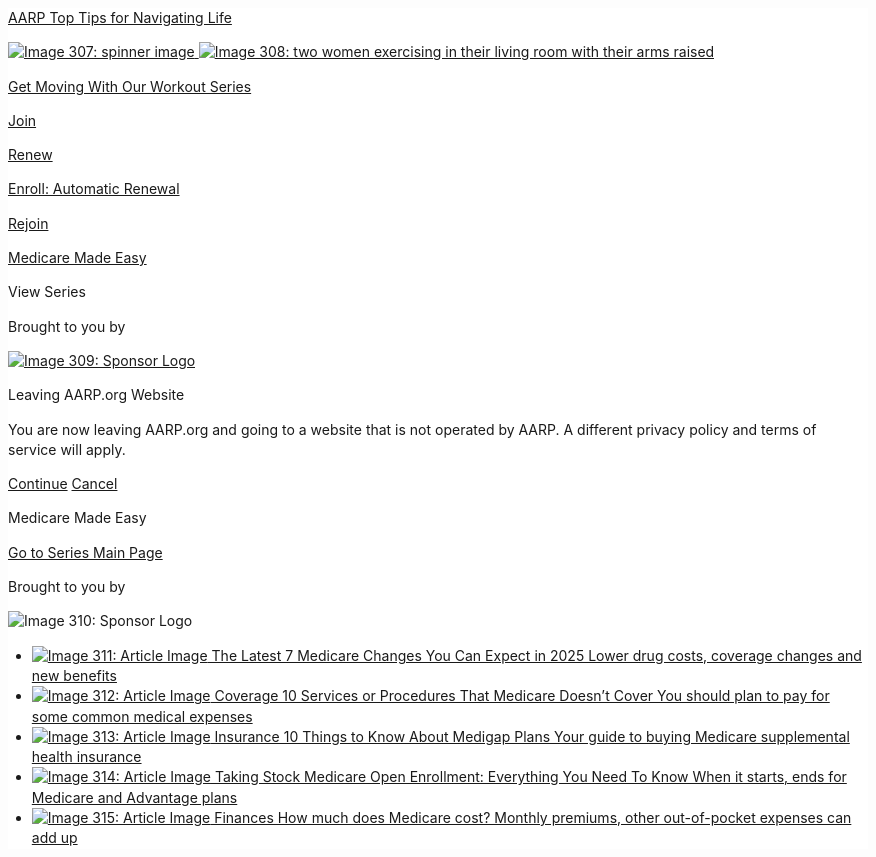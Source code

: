 [AARP Top Tips for Navigating Life](https://videos.aarp.org/category/videos/aarp-top-tips)

  [![Image 307: spinner image](https://cdn.aarp.net/etc/uxdia/images/uxdia-spinner.svg) ![Image 308: two women exercising in their living room with their arms raised](https://cdn.aarp.net/content/dam/experience-fragments/uxdia-folder-structure/en/headers-and-footers/aarp/aarp-uxdia-mega-menu-with-red-header/mega-menu-drawer/mega-menu/master3/_jcr_content/root/responsivegrid/responsivegrid_1894941386/responsivegrid_19175/megamenu_354653175_c/item_1659969296513/responsivegrid/megamenu/item_1661109185721/item_1659967770303_c/container_1827098909/moms_boyfriend_in_as_1749540817.coreimg.50.276.jpeg/content/dam/aarp/video/1140-6277707357001-fitness-video-series.jpg)](https://videos.aarp.org/category/videos/fitness "Get Moving With Our Workout Series")

[Get Moving With Our Workout Series](https://videos.aarp.org/category/videos/fitness)

[Join](https://join.aarp.org/joinnav?intcmp=GLOBAL-HDR-BTN-CLK-MPROMO-JOIN-UXDIA)

[Renew](https://join.aarp.org/rfrenew?intcmp=GLOBAL-HDR-BTN-CLK-MPROMO-RENEW-UXDIA)

[Enroll: Automatic Renewal](https://appsec.aarp.org/mem/autorenew?campaignId=AGAAUU103&cmp=HDR-AR-ENROLL)

[Rejoin](https://join.aarp.org/rfrenew?intcmp=GLOBAL-HDR-BTN-CLK-MPROMO-REJOIN-UXDIA)

[Medicare Made Easy](https://www.aarp.org/health/medicare-insurance/medicare-made-easy/)

View Series

Brought to you by

[![Image 309: Sponsor Logo](https://cdn.aarp.net/content/dam/aarp/brand-amp/logos/UHC-AARP-logo-275x45.jpg)](http://pubads.g.doubleclick.net/gampad/clk?id=5804811822&iu=/1175)

Leaving AARP.org Website

You are now leaving AARP.org and going to a website that is not operated by AARP. A different privacy policy and terms of service will apply.

[](https://www.aarp.org/health/medicare-insurance/info-2020/what-is-medicare/# "Cancel")

[Continue](https://www.aarp.org/health/medicare-insurance/info-2020/what-is-medicare/#) [Cancel](https://www.aarp.org/health/medicare-insurance/info-2020/what-is-medicare/#)

Medicare Made Easy

[Go to Series Main Page](https://www.aarp.org/health/medicare-insurance/medicare-made-easy/)

Brought to you by

![Image 310: Sponsor Logo](https://cdn.aarp.net/content/dam/aarp/brand-amp/logos/UHC-AARP-logo-275x45.jpg)

*   [![Image 311: Article Image](https://aarp.widen.net/content/93jwbfwz1m/png/102939-Medicare-Periscope.png?crop=true&anchor=0,0&color=ffffffff&u=ovnylx&w=1140&h=655) The Latest 7 Medicare Changes You Can Expect in 2025 Lower drug costs, coverage changes and new benefits](https://www.aarp.org/health/medicare-insurance/info-2024/medicare-changes-coming-in-2025.html)
*   [![Image 312: Article Image](https://aarp.widen.net/content/jiap8m8d67/jpeg/86181-Medicare-Doesnt-Cover.jpg?crop=true&anchor=0,0&q=80&color=ffffffff&u=ovnylx&w=1140&h=655) Coverage 10 Services or Procedures That Medicare Doesn’t Cover You should plan to pay for some common medical expenses](https://www.aarp.org/health/medicare-insurance/info-2018/services-not-covered.html)
*   [![Image 313: Article Image](https://cdn.aarp.net/content/dam/aarp/health/medicare_insurance/2023/10/1140-medicap-graphic.jpg) Insurance 10 Things to Know About Medigap Plans Your guide to buying Medicare ​supplemental health insurance](https://www.aarp.org/health/medicare-insurance/info-2023/guide-to-medigap-plans.html)
*   [![Image 314: Article Image](https://aarp.widen.net/content/eceodczqsr/jpeg/91933-Open-Enrollment-online.jpg?crop=true&anchor=0,0&q=80&color=ffffffff&u=ovnylx&w=1140&h=655) Taking Stock Medicare Open Enrollment: Everything You Need To Know When it starts, ends for Medicare and Advantage plans](https://www.aarp.org/health/medicare-insurance/info-2022/open-enrollment.html)
*   [![Image 315: Article Image](https://cdn.aarp.net/content/dam/aarp/health/medicare_insurance/2020/06/1140-medicare-costs.jpg) Finances How much does Medicare cost? Monthly premiums, other out-of-pocket expenses can add up](https://www.aarp.org/health/medicare-insurance/info-2018/out-of-pocket-prescription-costs.html)